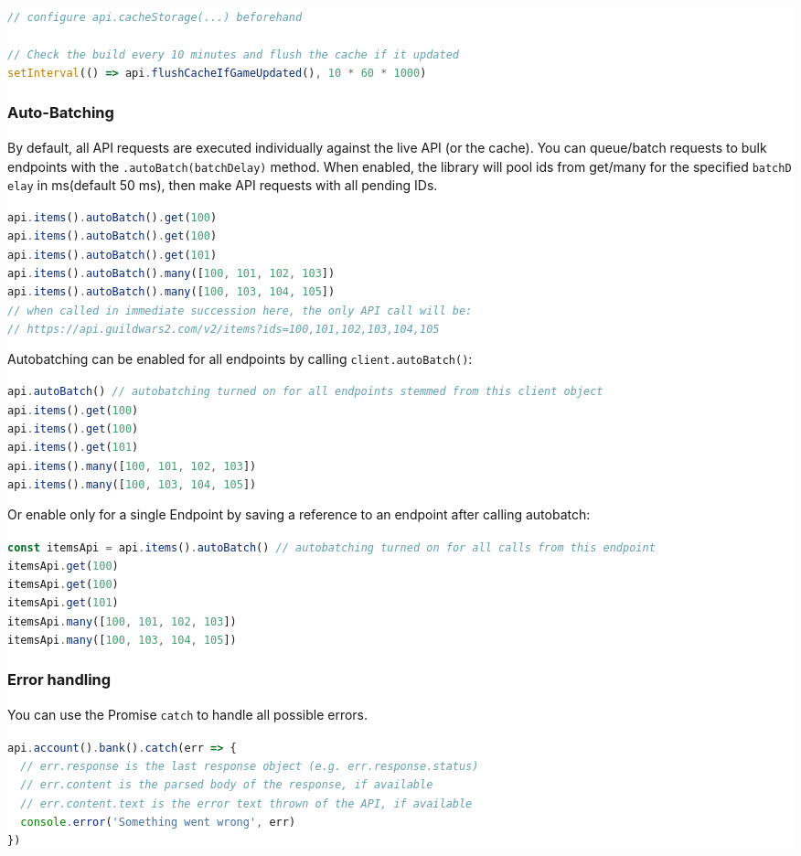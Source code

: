 ```js
// configure api.cacheStorage(...) beforehand

// Check the build every 10 minutes and flush the cache if it updated
setInterval(() => api.flushCacheIfGameUpdated(), 10 * 60 * 1000)
```

### Auto-Batching

By default, all API requests are executed individually against the live API (or the cache).  You can queue/batch requests to bulk endpoints with the `.autoBatch(batchDelay)` method.  When enabled, the library will pool ids from get/many for the specified `batchDelay` in ms(default 50 ms), then make API requests with all pending IDs.

```js
api.items().autoBatch().get(100)
api.items().autoBatch().get(100)
api.items().autoBatch().get(101)
api.items().autoBatch().many([100, 101, 102, 103])
api.items().autoBatch().many([100, 103, 104, 105])
// when called in immediate succession here, the only API call will be:
// https://api.guildwars2.com/v2/items?ids=100,101,102,103,104,105
```

Autobatching can be enabled for all endpoints by calling `client.autoBatch()`:

```js
api.autoBatch() // autobatching turned on for all endpoints stemmed from this client object
api.items().get(100)
api.items().get(100)
api.items().get(101)
api.items().many([100, 101, 102, 103])
api.items().many([100, 103, 104, 105])
```

Or enable only for a single Endpoint by saving a reference to an endpoint after calling autobatch:

```js
const itemsApi = api.items().autoBatch() // autobatching turned on for all calls from this endpoint
itemsApi.get(100)
itemsApi.get(100)
itemsApi.get(101)
itemsApi.many([100, 101, 102, 103])
itemsApi.many([100, 103, 104, 105])
```

### Error handling

You can use the Promise `catch` to handle all possible errors.

```js
api.account().bank().catch(err => {
  // err.response is the last response object (e.g. err.response.status)
  // err.content is the parsed body of the response, if available
  // err.content.text is the error text thrown of the API, if available
  console.error('Something went wrong', err)
})
```
